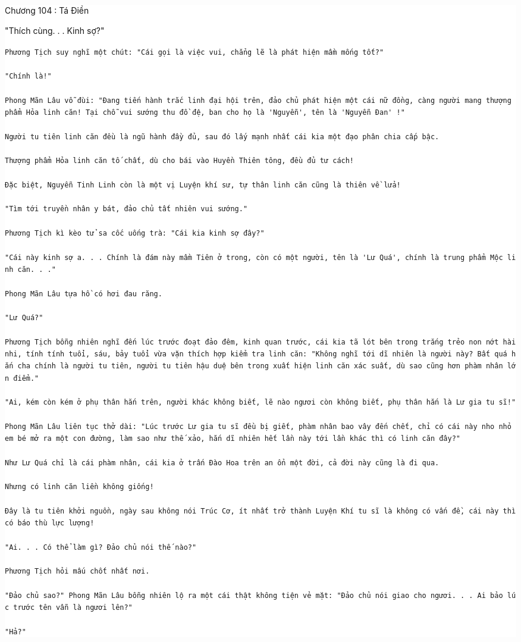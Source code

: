 




Chương 104 : Tá Điền


"Thích cùng. . . Kinh sợ?"

	Phương Tịch suy nghĩ một chút: "Cái gọi là việc vui, chẳng lẽ là phát hiện mầm mống tốt?"

	"Chính là!"

	Phong Mãn Lâu vỗ đùi: "Đang tiến hành trắc linh đại hội trên, đảo chủ phát hiện một cái nữ đồng, càng người mang thượng phẩm Hỏa linh căn! Tại chỗ vui sướng thu đồ đệ, ban cho họ là 'Nguyễn', tên là 'Nguyễn Đan' !"

	Người tu tiên linh căn đều là ngũ hành đầy đủ, sau đó lấy mạnh nhất cái kia một đạo phân chia cấp bậc.

	Thượng phẩm Hỏa linh căn tố chất, dù cho bái vào Huyền Thiên tông, đều đủ tư cách!

	Đặc biệt, Nguyễn Tinh Linh còn là một vị Luyện khí sư, tự thân linh căn cũng là thiên về lửa!

	"Tìm tới truyền nhân y bát, đảo chủ tất nhiên vui sướng."

	Phương Tịch kì kèo tử sa cốc uống trà: "Cái kia kinh sợ đây?"

	"Cái này kinh sợ a. . . Chính là đám này mầm Tiên ở trong, còn có một người, tên là 'Lư Quá', chính là trung phẩm Mộc linh căn. . ."

	Phong Mãn Lâu tựa hồ có hơi đau răng.

	"Lư Quá?"

	Phương Tịch bỗng nhiên nghĩ đến lúc trước đoạt đảo đêm, kinh quan trước, cái kia tã lót bên trong trắng trẻo non nớt hài nhi, tính tính tuổi, sáu, bảy tuổi vừa vặn thích hợp kiểm tra linh căn: "Không nghĩ tới dĩ nhiên là người này? Bất quá hắn cha chính là người tu tiên, người tu tiên hậu duệ bên trong xuất hiện linh căn xác suất, dù sao cũng hơn phàm nhân lớn điểm."

	"Ai, kém còn kém ở phụ thân hắn trên, người khác không biết, lẽ nào ngươi còn không biết, phụ thân hắn là Lư gia tu sĩ!"

	Phong Mãn Lâu liên tục thở dài: "Lúc trước Lư gia tu sĩ đều bị giết, phàm nhân bao vây đến chết, chỉ có cái này nho nhỏ em bé mở ra một con đường, làm sao như thế xảo, hắn dĩ nhiên hết lần này tới lần khác thì có linh căn đây?"

	Như Lư Quá chỉ là cái phàm nhân, cái kia ở trấn Đào Hoa trên an ổn một đời, cả đời này cũng là đi qua.

	Nhưng có linh căn liền không giống!

	Đây là tu tiên khởi nguồn, ngày sau không nói Trúc Cơ, ít nhất trở thành Luyện Khí tu sĩ là không có vấn đề, cái này thì có báo thù lực lượng!

	"Ai. . . Có thể làm gì? Đảo chủ nói thế nào?"

	Phương Tịch hỏi mấu chốt nhất nơi.

	"Đảo chủ sao?" Phong Mãn Lâu bỗng nhiên lộ ra một cái thật không tiện vẻ mặt: "Đảo chủ nói giao cho ngươi. . . Ai bảo lúc trước tên vẫn là ngươi lên?"

	"Hả?"
